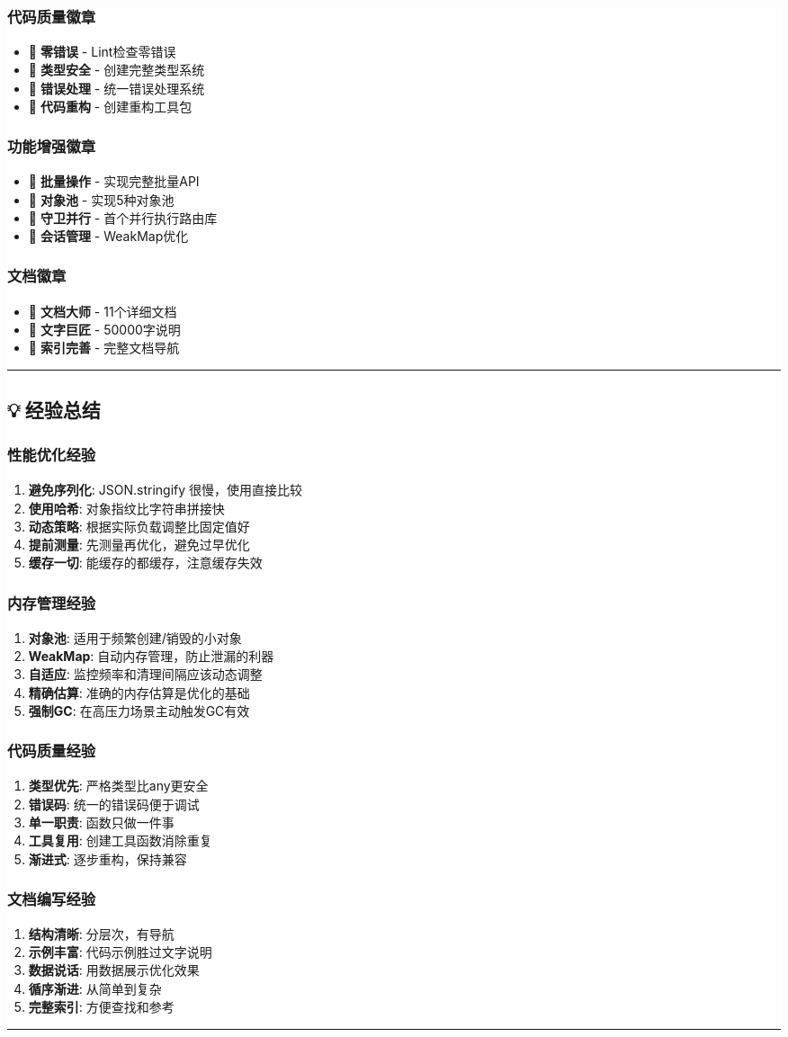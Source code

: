### 代码质量徽章
- 🥇 **零错误** - Lint检查零错误
- 🥈 **类型安全** - 创建完整类型系统
- 🥈 **错误处理** - 统一错误处理系统
- 🥉 **代码重构** - 创建重构工具包

### 功能增强徽章
- 🥇 **批量操作** - 实现完整批量API
- 🥇 **对象池** - 实现5种对象池
- 🥇 **守卫并行** - 首个并行执行路由库
- 🥇 **会话管理** - WeakMap优化

### 文档徽章
- 🥇 **文档大师** - 11个详细文档
- 🥇 **文字巨匠** - 50000字说明
- 🥇 **索引完善** - 完整文档导航

---

## 💡 经验总结

### 性能优化经验

1. **避免序列化**: JSON.stringify 很慢，使用直接比较
2. **使用哈希**: 对象指纹比字符串拼接快
3. **动态策略**: 根据实际负载调整比固定值好
4. **提前测量**: 先测量再优化，避免过早优化
5. **缓存一切**: 能缓存的都缓存，注意缓存失效

### 内存管理经验

1. **对象池**: 适用于频繁创建/销毁的小对象
2. **WeakMap**: 自动内存管理，防止泄漏的利器
3. **自适应**: 监控频率和清理间隔应该动态调整
4. **精确估算**: 准确的内存估算是优化的基础
5. **强制GC**: 在高压力场景主动触发GC有效

### 代码质量经验

1. **类型优先**: 严格类型比any更安全
2. **错误码**: 统一的错误码便于调试
3. **单一职责**: 函数只做一件事
4. **工具复用**: 创建工具函数消除重复
5. **渐进式**: 逐步重构，保持兼容

### 文档编写经验

1. **结构清晰**: 分层次，有导航
2. **示例丰富**: 代码示例胜过文字说明
3. **数据说话**: 用数据展示优化效果
4. **循序渐进**: 从简单到复杂
5. **完整索引**: 方便查找和参考

---